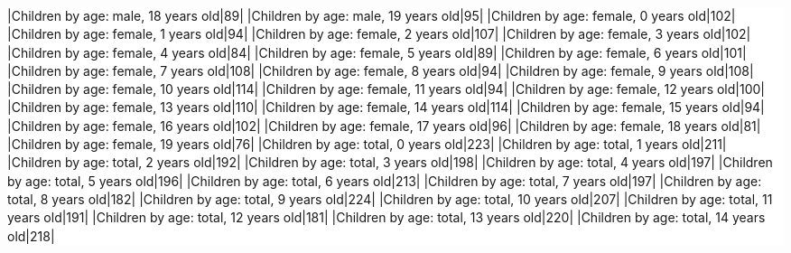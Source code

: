 |Children by age: male, 18 years old|89|
|Children by age: male, 19 years old|95|
|Children by age: female, 0 years old|102|
|Children by age: female, 1 years old|94|
|Children by age: female, 2 years old|107|
|Children by age: female, 3 years old|102|
|Children by age: female, 4 years old|84|
|Children by age: female, 5 years old|89|
|Children by age: female, 6 years old|101|
|Children by age: female, 7 years old|108|
|Children by age: female, 8 years old|94|
|Children by age: female, 9 years old|108|
|Children by age: female, 10 years old|114|
|Children by age: female, 11 years old|94|
|Children by age: female, 12 years old|100|
|Children by age: female, 13 years old|110|
|Children by age: female, 14 years old|114|
|Children by age: female, 15 years old|94|
|Children by age: female, 16 years old|102|
|Children by age: female, 17 years old|96|
|Children by age: female, 18 years old|81|
|Children by age: female, 19 years old|76|
|Children by age: total, 0 years old|223|
|Children by age: total, 1 years old|211|
|Children by age: total, 2 years old|192|
|Children by age: total, 3 years old|198|
|Children by age: total, 4 years old|197|
|Children by age: total, 5 years old|196|
|Children by age: total, 6 years old|213|
|Children by age: total, 7 years old|197|
|Children by age: total, 8 years old|182|
|Children by age: total, 9 years old|224|
|Children by age: total, 10 years old|207|
|Children by age: total, 11 years old|191|
|Children by age: total, 12 years old|181|
|Children by age: total, 13 years old|220|
|Children by age: total, 14 years old|218|